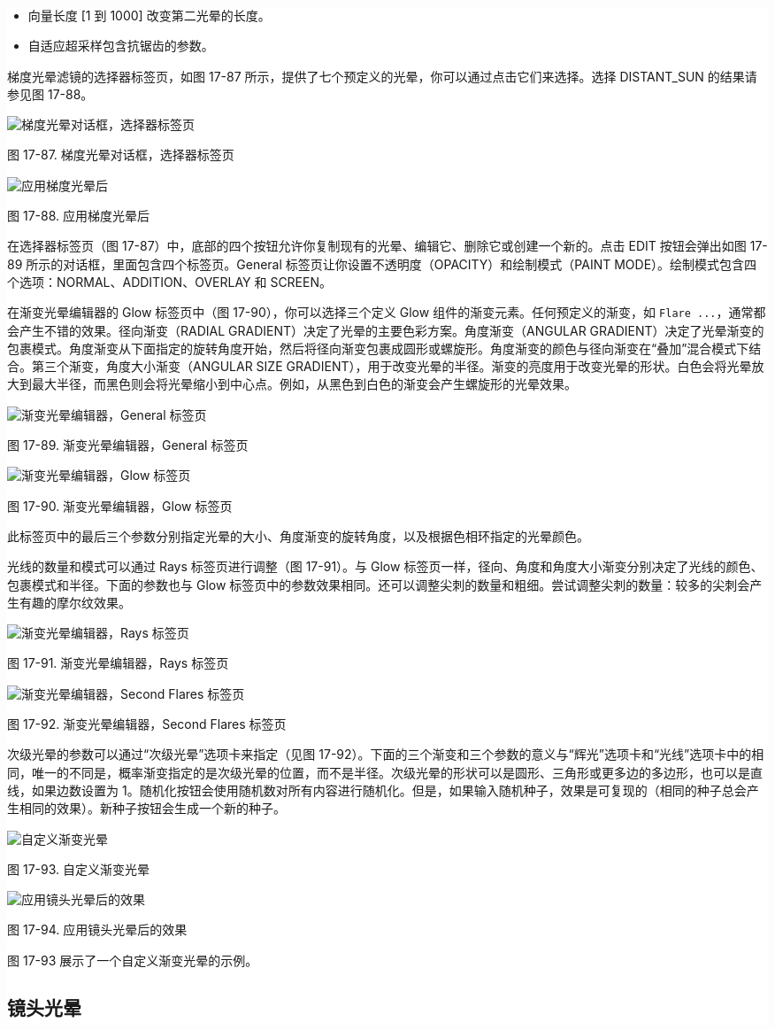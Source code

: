 +   向量长度 [1 到 1000] 改变第二光晕的长度。

+   自适应超采样包含抗锯齿的参数。

梯度光晕滤镜的选择器标签页，如图 17-87 所示，提供了七个预定义的光晕，你可以通过点击它们来选择。选择 DISTANT_SUN 的结果请参见图 17-88。

![梯度光晕对话框，选择器标签页](img/httpatomoreillycomsourcenostarchimages1456648.png.jpg)

图 17-87. 梯度光晕对话框，选择器标签页

![应用梯度光晕后](img/httpatomoreillycomsourcenostarchimages1456650.png.jpg)

图 17-88. 应用梯度光晕后

在选择器标签页（图 17-87）中，底部的四个按钮允许你复制现有的光晕、编辑它、删除它或创建一个新的。点击 EDIT 按钮会弹出如图 17-89 所示的对话框，里面包含四个标签页。General 标签页让你设置不透明度（OPACITY）和绘制模式（PAINT MODE）。绘制模式包含四个选项：NORMAL、ADDITION、OVERLAY 和 SCREEN。

在渐变光晕编辑器的 Glow 标签页中（图 17-90），你可以选择三个定义 Glow 组件的渐变元素。任何预定义的渐变，如 `Flare ...`，通常都会产生不错的效果。径向渐变（RADIAL GRADIENT）决定了光晕的主要色彩方案。角度渐变（ANGULAR GRADIENT）决定了光晕渐变的包裹模式。角度渐变从下面指定的旋转角度开始，然后将径向渐变包裹成圆形或螺旋形。角度渐变的颜色与径向渐变在“叠加”混合模式下结合。第三个渐变，角度大小渐变（ANGULAR SIZE GRADIENT），用于改变光晕的半径。渐变的亮度用于改变光晕的形状。白色会将光晕放大到最大半径，而黑色则会将光晕缩小到中心点。例如，从黑色到白色的渐变会产生螺旋形的光晕效果。

![渐变光晕编辑器，General 标签页](img/httpatomoreillycomsourcenostarchimages1456652.png.jpg)

图 17-89. 渐变光晕编辑器，General 标签页

![渐变光晕编辑器，Glow 标签页](img/httpatomoreillycomsourcenostarchimages1456654.png.jpg)

图 17-90. 渐变光晕编辑器，Glow 标签页

此标签页中的最后三个参数分别指定光晕的大小、角度渐变的旋转角度，以及根据色相环指定的光晕颜色。

光线的数量和模式可以通过 Rays 标签页进行调整（图 17-91）。与 Glow 标签页一样，径向、角度和角度大小渐变分别决定了光线的颜色、包裹模式和半径。下面的参数也与 Glow 标签页中的参数效果相同。还可以调整尖刺的数量和粗细。尝试调整尖刺的数量：较多的尖刺会产生有趣的摩尔纹效果。

![渐变光晕编辑器，Rays 标签页](img/httpatomoreillycomsourcenostarchimages1456656.png.jpg)

图 17-91. 渐变光晕编辑器，Rays 标签页

![渐变光晕编辑器，Second Flares 标签页](img/httpatomoreillycomsourcenostarchimages1456658.png.jpg)

图 17-92. 渐变光晕编辑器，Second Flares 标签页

次级光晕的参数可以通过“次级光晕”选项卡来指定（见图 17-92）。下面的三个渐变和三个参数的意义与“辉光”选项卡和“光线”选项卡中的相同，唯一的不同是，概率渐变指定的是次级光晕的位置，而不是半径。次级光晕的形状可以是圆形、三角形或更多边的多边形，也可以是直线，如果边数设置为 1。随机化按钮会使用随机数对所有内容进行随机化。但是，如果输入随机种子，效果是可复现的（相同的种子总会产生相同的效果）。新种子按钮会生成一个新的种子。

![自定义渐变光晕](img/httpatomoreillycomsourcenostarchimages1456660.png.jpg)

图 17-93. 自定义渐变光晕

![应用镜头光晕后的效果](img/httpatomoreillycomsourcenostarchimages1456662.png.jpg)

图 17-94. 应用镜头光晕后的效果

图 17-93 展示了一个自定义渐变光晕的示例。

## 镜头光晕
